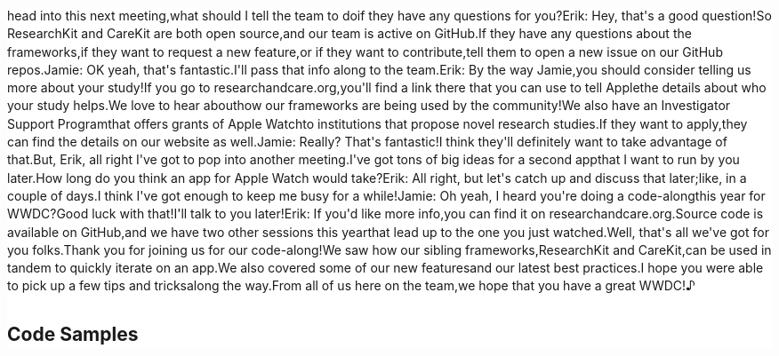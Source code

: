 head into this next meeting,what should I tell the team to doif they have any questions for you?Erik: Hey, that's a good question!So ResearchKit and CareKit are both open source,and our team is active on GitHub.If they have any questions about the frameworks,if they want to request a new feature,or if they want to contribute,tell them to open a new issue on our GitHub repos.Jamie: OK yeah, that's fantastic.I'll pass that info along to the team.Erik: By the way Jamie,you should consider telling us more about your study!If you go to researchandcare.org,you'll find a link there that you can use to tell Applethe details about who your study helps.We love to hear abouthow our frameworks are being used by the community!We also have an Investigator Support Programthat offers grants of Apple Watchto institutions that propose novel research studies.If they want to apply,they can find the details on our website as well.Jamie: Really? That's fantastic!I think they'll definitely want to take advantage of that.But, Erik, all right I've got to pop into another meeting.I've got tons of big ideas for a second appthat I want to run by you later.How long do you think an app for Apple Watch would take?Erik: All right, but let's catch up and discuss that later;like, in a couple of days.I think I've got enough to keep me busy for a while!Jamie: Oh yeah, I heard you're doing a code-alongthis year for WWDC?Good luck with that!I'll talk to you later!Erik:  If you'd like more info,you can find it on researchandcare.org.Source code is available on GitHub,and we have two other sessions this yearthat lead up to the one you just watched.Well, that's all we've got for you folks.Thank you for joining us for our code-along!We saw how our sibling frameworks,ResearchKit and CareKit,can be used in tandem to quickly iterate on an app.We also covered some of our new featuresand our latest best practices.I hope you were able to pick up a few tips and tricksalong the way.From all of us here on the team,we hope that you have a great WWDC!♪

## Code Samples

